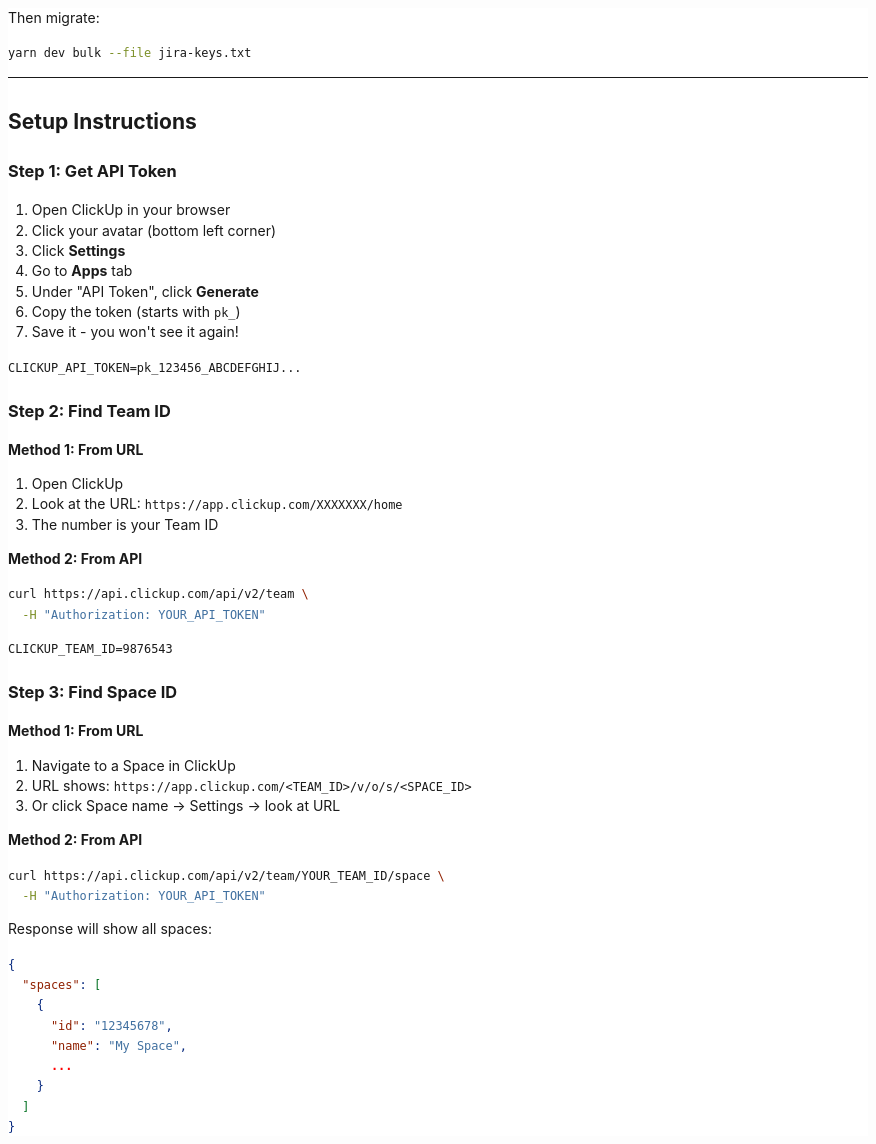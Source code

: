 Then migrate:

```bash
yarn dev bulk --file jira-keys.txt
```

---

## Setup Instructions

### Step 1: Get API Token

1. Open ClickUp in your browser
2. Click your avatar (bottom left corner)
3. Click **Settings**
4. Go to **Apps** tab
5. Under "API Token", click **Generate**
6. Copy the token (starts with `pk_`)
7. Save it - you won't see it again!

```env
CLICKUP_API_TOKEN=pk_123456_ABCDEFGHIJ...
```

### Step 2: Find Team ID

**Method 1: From URL**
1. Open ClickUp
2. Look at the URL: `https://app.clickup.com/XXXXXXX/home`
3. The number is your Team ID

**Method 2: From API**
```bash
curl https://api.clickup.com/api/v2/team \
  -H "Authorization: YOUR_API_TOKEN"
```

```env
CLICKUP_TEAM_ID=9876543
```

### Step 3: Find Space ID

**Method 1: From URL**
1. Navigate to a Space in ClickUp
2. URL shows: `https://app.clickup.com/<TEAM_ID>/v/o/s/<SPACE_ID>`
3. Or click Space name → Settings → look at URL

**Method 2: From API**
```bash
curl https://api.clickup.com/api/v2/team/YOUR_TEAM_ID/space \
  -H "Authorization: YOUR_API_TOKEN"
```

Response will show all spaces:
```json
{
  "spaces": [
    {
      "id": "12345678",
      "name": "My Space",
      ...
    }
  ]
}
```
